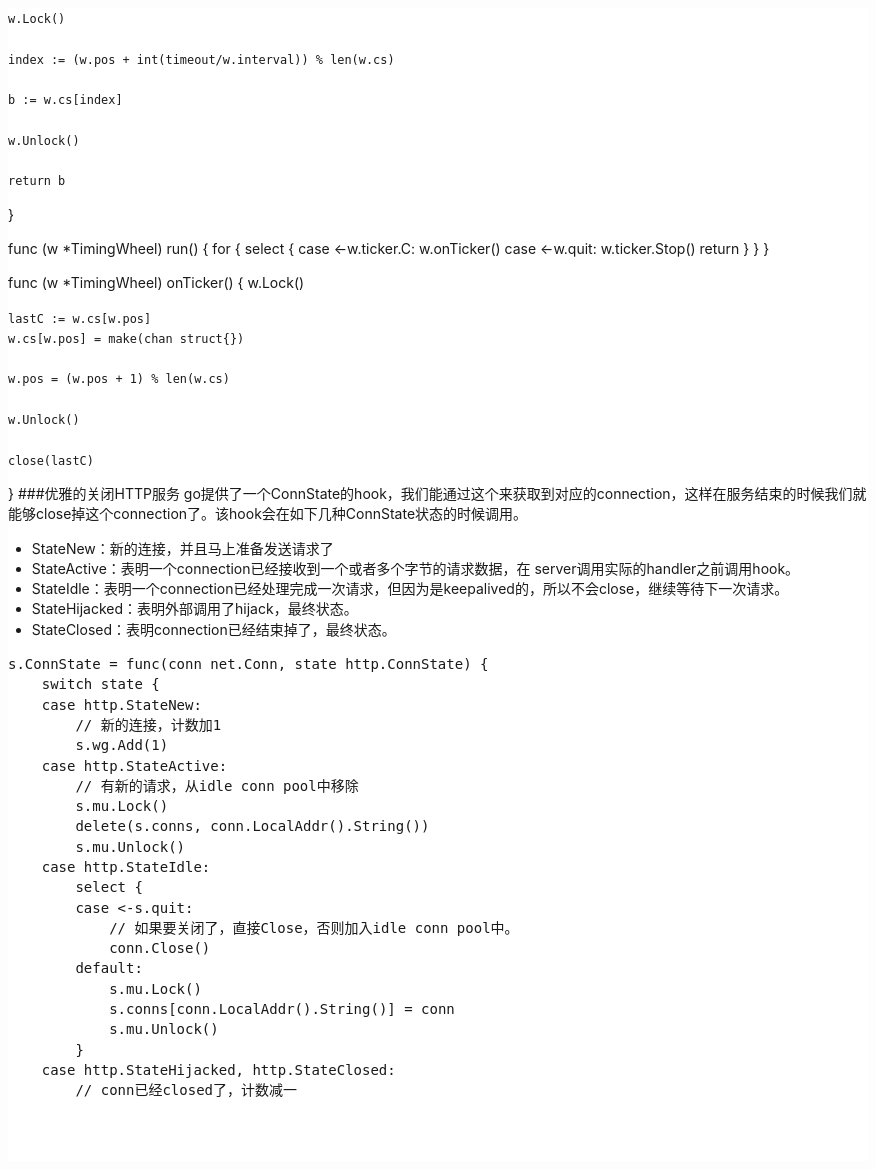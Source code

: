 	w.Lock()

	index := (w.pos + int(timeout/w.interval)) % len(w.cs)

	b := w.cs[index]

	w.Unlock()

	return b
}

func (w *TimingWheel) run() {
	for {
		select {
		case <-w.ticker.C:
			w.onTicker()
		case <-w.quit:
			w.ticker.Stop()
			return
		}
	}
}

func (w *TimingWheel) onTicker() {
	w.Lock()

	lastC := w.cs[w.pos]
	w.cs[w.pos] = make(chan struct{})

	w.pos = (w.pos + 1) % len(w.cs)

	w.Unlock()

	close(lastC)
}
</pre>
###优雅的关闭HTTP服务
go提供了一个ConnState的hook，我们能通过这个来获取到对应的connection，这样在服务结束的时候我们就能够close掉这个connection了。该hook会在如下几种ConnState状态的时候调用。

- StateNew：新的连接，并且马上准备发送请求了
- StateActive：表明一个connection已经接收到一个或者多个字节的请求数据，在 server调用实际的handler之前调用hook。
- StateIdle：表明一个connection已经处理完成一次请求，但因为是keepalived的，所以不会close，继续等待下一次请求。
- StateHijacked：表明外部调用了hijack，最终状态。
- StateClosed：表明connection已经结束掉了，最终状态。
<pre>
s.ConnState = func(conn net.Conn, state http.ConnState) {
    switch state {
    case http.StateNew:
        // 新的连接，计数加1
        s.wg.Add(1)
    case http.StateActive:
        // 有新的请求，从idle conn pool中移除
        s.mu.Lock()
        delete(s.conns, conn.LocalAddr().String())
        s.mu.Unlock()
    case http.StateIdle:
        select {
        case <-s.quit:
            // 如果要关闭了，直接Close，否则加入idle conn pool中。
            conn.Close()
        default:
            s.mu.Lock()
            s.conns[conn.LocalAddr().String()] = conn
            s.mu.Unlock()
        }
    case http.StateHijacked, http.StateClosed:
        // conn已经closed了，计数减一